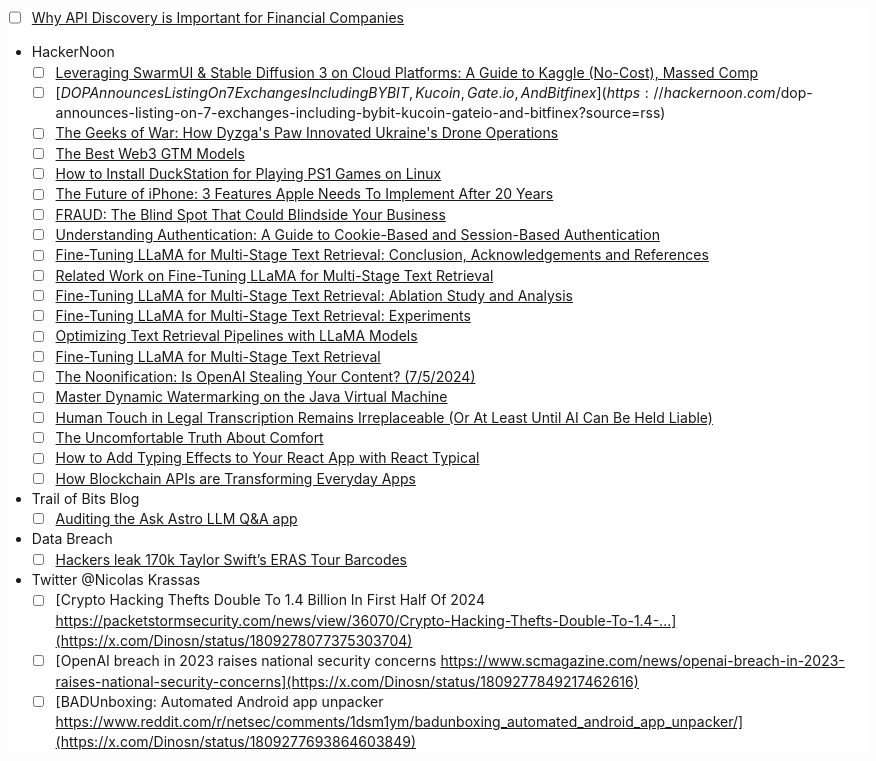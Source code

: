   - [ ] [Why API Discovery is Important for Financial Companies](https://securityboulevard.com/2024/07/why-api-discovery-is-important-for-financial-companies/)
- HackerNoon
  - [ ] [Leveraging SwarmUI & Stable Diffusion 3 on Cloud Platforms: A Guide to Kaggle (No-Cost), Massed Comp](https://hackernoon.com/leveraging-swarmui-and-stable-diffusion-3-on-cloud-platforms-a-guide-to-kaggle-no-cost-massed-comp?source=rss)
  - [ ] [$DOP Announces Listing On 7 Exchanges Including BYBIT, Kucoin, Gate.io, And Bitfinex](https://hackernoon.com/$dop-announces-listing-on-7-exchanges-including-bybit-kucoin-gateio-and-bitfinex?source=rss)
  - [ ] [The Geeks of War: How Dyzga's Paw Innovated Ukraine's Drone Operations](https://hackernoon.com/the-geeks-of-war-how-dyzgas-paw-innovated-ukraines-drone-operations?source=rss)
  - [ ] [The Best Web3 GTM Models](https://hackernoon.com/the-best-web3-gtm-models?source=rss)
  - [ ] [How to Install DuckStation for Playing PS1 Games on Linux](https://hackernoon.com/how-to-install-duckstation-for-playing-ps1-games-on-linux?source=rss)
  - [ ] [The Future of iPhone: 3 Features Apple Needs To Implement After 20 Years](https://hackernoon.com/the-future-of-iphone-3-features-apple-needs-to-implement-after-20-years?source=rss)
  - [ ] [FRAUD: The Blind Spot That Could Blindside Your Business](https://hackernoon.com/fraud-the-blind-spot-that-could-blindside-your-business?source=rss)
  - [ ] [Understanding Authentication: A Guide to Cookie-Based and Session-Based Authentication](https://hackernoon.com/understanding-authentication-a-guide-to-cookie-based-and-session-based-authentication?source=rss)
  - [ ] [Fine-Tuning LLaMA for Multi-Stage Text Retrieval: Conclusion, Acknowledgements and References](https://hackernoon.com/fine-tuning-llama-for-multi-stage-text-retrieval-conclusion-acknowledgements-and-references?source=rss)
  - [ ] [Related Work on Fine-Tuning LLaMA for Multi-Stage Text Retrieval](https://hackernoon.com/related-work-on-fine-tuning-llama-for-multi-stage-text-retrieval?source=rss)
  - [ ] [Fine-Tuning LLaMA for Multi-Stage Text Retrieval: Ablation Study and Analysis](https://hackernoon.com/fine-tuning-llama-for-multi-stage-text-retrieval-ablation-study-and-analysis?source=rss)
  - [ ] [Fine-Tuning LLaMA for Multi-Stage Text Retrieval: Experiments](https://hackernoon.com/fine-tuning-llama-for-multi-stage-text-retrieval-experiments?source=rss)
  - [ ] [Optimizing Text Retrieval Pipelines with LLaMA Models](https://hackernoon.com/optimizing-text-retrieval-pipelines-with-llama-models?source=rss)
  - [ ] [Fine-Tuning LLaMA for Multi-Stage Text Retrieval](https://hackernoon.com/fine-tuning-llama-for-multi-stage-text-retrieval?source=rss)
  - [ ] [The Noonification: Is OpenAI Stealing Your Content? (7/5/2024)](https://hackernoon.com/7-5-2024-noonification?source=rss)
  - [ ] [Master Dynamic Watermarking on the Java Virtual Machine](https://hackernoon.com/master-dynamic-watermarking-on-the-java-virtual-machine?source=rss)
  - [ ] [Human Touch in Legal Transcription Remains Irreplaceable (Or At Least Until AI Can Be Held Liable)](https://hackernoon.com/why-human-touch-in-legal-transcription-remains-irreplaceable-or-at-least-until-ai-can-be-held-liabl?source=rss)
  - [ ] [The Uncomfortable Truth About Comfort](https://hackernoon.com/the-uncomfortable-truth-about-comfort?source=rss)
  - [ ] [How to Add Typing Effects to Your React App with React Typical](https://hackernoon.com/how-to-add-typing-effects-to-your-react-app-with-react-typical?source=rss)
  - [ ] [How Blockchain APIs are Transforming Everyday Apps](https://hackernoon.com/how-blockchain-apis-are-transforming-everyday-apps?source=rss)
- Trail of Bits Blog
  - [ ] [Auditing the Ask Astro LLM Q&A app](https://blog.trailofbits.com/2024/07/05/auditing-the-ask-astro-llm-qa-app/)
- Data Breach
  - [ ] [Hackers leak 170k Taylor Swift’s ERAS Tour Barcodes](https://securityaffairs.com/165328/data-breach/hackers-leak-170k-taylor-swift-eras-tour-barcodes.html)
- Twitter @Nicolas Krassas
  - [ ] [Crypto Hacking Thefts Double To 1.4 Billion In First Half Of 2024 https://packetstormsecurity.com/news/view/36070/Crypto-Hacking-Thefts-Double-To-1.4-...](https://x.com/Dinosn/status/1809278077375303704)
  - [ ] [OpenAI breach in 2023 raises national security concerns https://www.scmagazine.com/news/openai-breach-in-2023-raises-national-security-concerns](https://x.com/Dinosn/status/1809277849217462616)
  - [ ] [BADUnboxing: Automated Android app unpacker https://www.reddit.com/r/netsec/comments/1dsm1ym/badunboxing_automated_android_app_unpacker/](https://x.com/Dinosn/status/1809277693864603849)